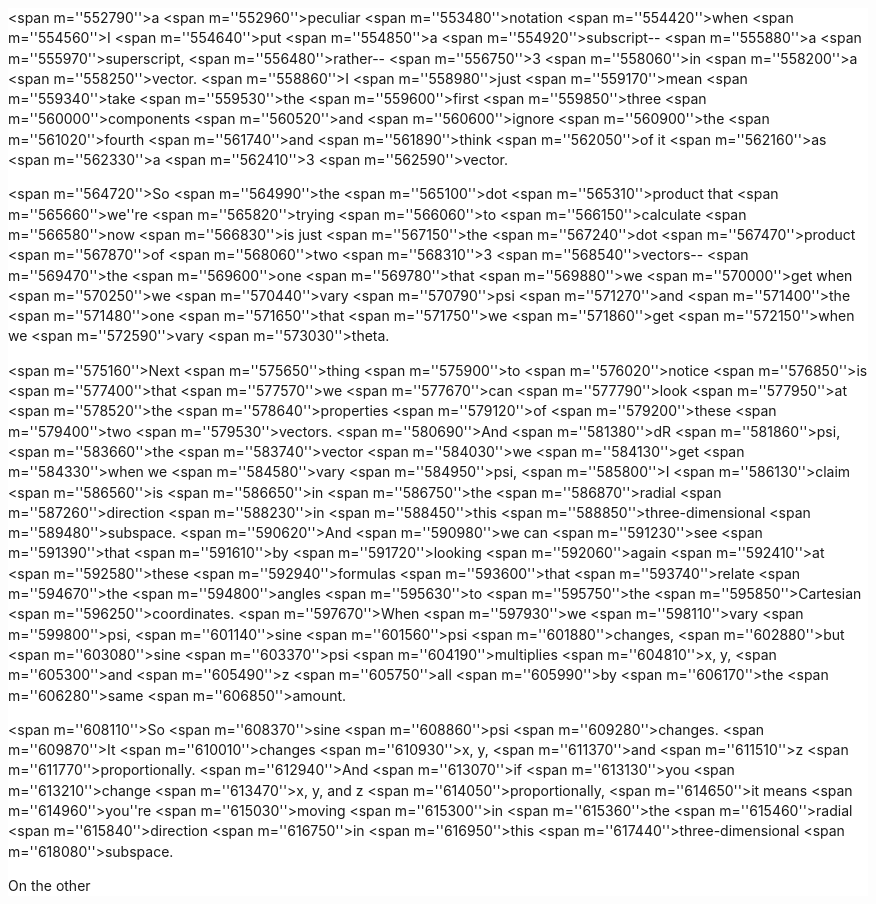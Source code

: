   <span m=''552790''>a</span> <span m=''552960''>peculiar</span> <span m=''553480''>notation</span>
  <span m=''554420''>when</span> <span m=''554560''>I</span> <span m=''554640''>put</span>
  <span m=''554850''>a</span> <span m=''554920''>subscript--</span> <span m=''555880''>a</span>
  <span m=''555970''>superscript,</span> <span m=''556480''>rather--</span> <span
  m=''556750''>3</span> <span m=''558060''>in</span> <span m=''558200''>a</span> <span
  m=''558250''>vector.</span> <span m=''558860''>I</span> <span m=''558980''>just</span>
  <span m=''559170''>mean</span> <span m=''559340''>take</span> <span m=''559530''>the</span>
  <span m=''559600''>first</span> <span m=''559850''>three</span> <span m=''560000''>components</span>
  <span m=''560520''>and</span> <span m=''560600''>ignore</span> <span m=''560900''>the</span>
  <span m=''561020''>fourth</span> <span m=''561740''>and</span> <span m=''561890''>think</span>
  <span m=''562050''>of it</span> <span m=''562160''>as</span> <span m=''562330''>a</span>
  <span m=''562410''>3</span> <span m=''562590''>vector.</span> </p><p><span m=''564720''>So</span>
  <span m=''564990''>the</span> <span m=''565100''>dot</span> <span m=''565310''>product
  that</span> <span m=''565660''>we''re</span> <span m=''565820''>trying</span> <span
  m=''566060''>to</span> <span m=''566150''>calculate</span> <span m=''566580''>now</span>
  <span m=''566830''>is just</span> <span m=''567150''>the</span> <span m=''567240''>dot</span>
  <span m=''567470''>product</span> <span m=''567870''>of</span> <span m=''568060''>two</span>
  <span m=''568310''>3</span> <span m=''568540''>vectors--</span> <span m=''569470''>the</span>
  <span m=''569600''>one</span> <span m=''569780''>that</span> <span m=''569880''>we</span>
  <span m=''570000''>get when</span> <span m=''570250''>we</span> <span m=''570440''>vary</span>
  <span m=''570790''>psi</span> <span m=''571270''>and</span> <span m=''571400''>the</span>
  <span m=''571480''>one</span> <span m=''571650''>that</span> <span m=''571750''>we</span>
  <span m=''571860''>get</span> <span m=''572150''>when we</span> <span m=''572590''>vary</span>
  <span m=''573030''>theta.</span> </p><p><span m=''575160''>Next</span> <span m=''575650''>thing</span>
  <span m=''575900''>to</span> <span m=''576020''>notice</span> <span m=''576850''>is</span>
  <span m=''577400''>that</span> <span m=''577570''>we</span> <span m=''577670''>can</span>
  <span m=''577790''>look</span> <span m=''577950''>at</span> <span m=''578520''>the</span>
  <span m=''578640''>properties</span> <span m=''579120''>of</span> <span m=''579200''>these</span>
  <span m=''579400''>two</span> <span m=''579530''>vectors.</span> <span m=''580690''>And</span>
  <span m=''581380''>dR</span> <span m=''581860''>psi,</span> <span m=''583660''>the</span>
  <span m=''583740''>vector</span> <span m=''584030''>we</span> <span m=''584130''>get</span>
  <span m=''584330''>when we</span> <span m=''584580''>vary</span> <span m=''584950''>psi,</span>
  <span m=''585800''>I</span> <span m=''586130''>claim</span> <span m=''586560''>is</span>
  <span m=''586650''>in</span> <span m=''586750''>the</span> <span m=''586870''>radial</span>
  <span m=''587260''>direction</span> <span m=''588230''>in</span> <span m=''588450''>this</span>
  <span m=''588850''>three-dimensional</span> <span m=''589480''>subspace.</span>
  <span m=''590620''>And</span> <span m=''590980''>we can</span> <span m=''591230''>see</span>
  <span m=''591390''>that</span> <span m=''591610''>by</span> <span m=''591720''>looking</span>
  <span m=''592060''>again</span> <span m=''592410''>at</span> <span m=''592580''>these</span>
  <span m=''592940''>formulas</span> <span m=''593600''>that</span> <span m=''593740''>relate</span>
  <span m=''594670''>the</span> <span m=''594800''>angles</span> <span m=''595630''>to</span>
  <span m=''595750''>the</span> <span m=''595850''>Cartesian</span> <span m=''596250''>coordinates.</span>
  <span m=''597670''>When</span> <span m=''597930''>we</span> <span m=''598110''>vary</span>
  <span m=''599800''>psi,</span> <span m=''601140''>sine</span> <span m=''601560''>psi</span>
  <span m=''601880''>changes,</span> <span m=''602880''>but</span> <span m=''603080''>sine</span>
  <span m=''603370''>psi</span> <span m=''604190''>multiplies</span> <span m=''604810''>x,
  y,</span> <span m=''605300''>and</span> <span m=''605490''>z</span> <span m=''605750''>all</span>
  <span m=''605990''>by</span> <span m=''606170''>the</span> <span m=''606280''>same</span>
  <span m=''606850''>amount.</span> </p><p><span m=''608110''>So</span> <span m=''608370''>sine</span>
  <span m=''608860''>psi</span> <span m=''609280''>changes.</span> <span m=''609870''>It</span>
  <span m=''610010''>changes</span> <span m=''610930''>x, y,</span> <span m=''611370''>and</span>
  <span m=''611510''>z</span> <span m=''611770''>proportionally.</span> <span m=''612940''>And</span>
  <span m=''613070''>if</span> <span m=''613130''>you</span> <span m=''613210''>change</span>
  <span m=''613470''>x, y, and z</span> <span m=''614050''>proportionally,</span>
  <span m=''614650''>it means</span> <span m=''614960''>you''re</span> <span m=''615030''>moving</span>
  <span m=''615300''>in</span> <span m=''615360''>the</span> <span m=''615460''>radial</span>
  <span m=''615840''>direction</span> <span m=''616750''>in</span> <span m=''616950''>this</span>
  <span m=''617440''>three-dimensional</span> <span m=''618080''>subspace.</span>
  </p><p><span m=''621110''>On</span> <span m=''621290''>the</span> <span m=''621400''>other</span>